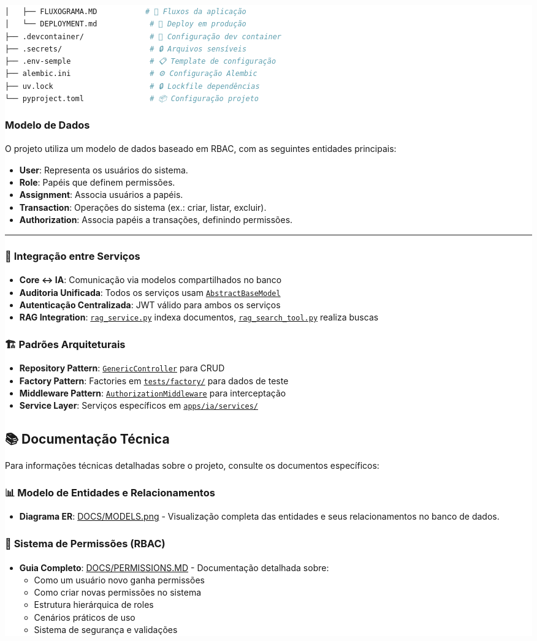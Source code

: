 ```bash
│   ├── FLUXOGRAMA.MD           # 🔄 Fluxos da aplicação
│   └── DEPLOYMENT.md            # 🚀 Deploy em produção
├── .devcontainer/               # 🐳 Configuração dev container
├── .secrets/                    # 🔒 Arquivos sensíveis
├── .env-semple                  # 📋 Template de configuração
├── alembic.ini                  # ⚙️ Configuração Alembic
├── uv.lock                      # 🔒 Lockfile dependências
└── pyproject.toml               # 📦 Configuração projeto
```

### Modelo de Dados
O projeto utiliza um modelo de dados baseado em RBAC, com as seguintes entidades principais:
- **User**: Representa os usuários do sistema.
- **Role**: Papéis que definem permissões.
- **Assignment**: Associa usuários a papéis.
- **Transaction**: Operações do sistema (ex.: criar, listar, excluir).
- **Authorization**: Associa papéis a transações, definindo permissões.

---

### 🔗 **Integração entre Serviços**

- **Core ↔ IA**: Comunicação via modelos compartilhados no banco
- **Auditoria Unificada**: Todos os serviços usam [`AbstractBaseModel`](apps/packpage/base_model.py)
- **Autenticação Centralizada**: JWT válido para ambos os serviços
- **RAG Integration**: [`rag_service.py`](apps/ia/services/rag_service.py) indexa documentos, [`rag_search_tool.py`](apps/ia/tools/rag_search_tool.py) realiza buscas

### 🏗️ **Padrões Arquiteturais**

- **Repository Pattern**: [`GenericController`](apps/packpage/generic_controller.py) para CRUD
- **Factory Pattern**: Factories em [`tests/factory/`](tests/factory/) para dados de teste
- **Middleware Pattern**: [`AuthorizationMiddleware`](apps/core/api/authorization/middleware.py) para interceptação
- **Service Layer**: Serviços específicos em [`apps/ia/services/`](apps/ia/services/)

## 📚 Documentação Técnica

Para informações técnicas detalhadas sobre o projeto, consulte os documentos específicos:

### 📊 **Modelo de Entidades e Relacionamentos**
- **Diagrama ER**: [DOCS/MODELS.png](DOCS/MODELS.png) - Visualização completa das entidades e seus relacionamentos no banco de dados.

### 🔐 **Sistema de Permissões (RBAC)**
- **Guia Completo**: [DOCS/PERMISSIONS.MD](DOCS/PERMISSIONS.MD) - Documentação detalhada sobre:
  - Como um usuário novo ganha permissões
  - Como criar novas permissões no sistema
  - Estrutura hierárquica de roles
  - Cenários práticos de uso
  - Sistema de segurança e validações
